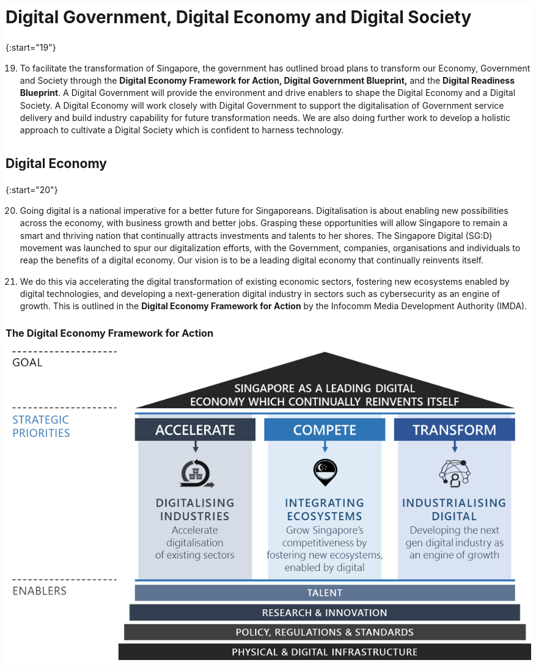 # Digital Government, Digital Economy and Digital Society

{:start="19"}

19. To facilitate the transformation of Singapore, the government has outlined broad plans to transform our Economy, Government and Society through the **Digital Economy Framework for Action, Digital Government Blueprint,** and the **Digital Readiness Blueprint**. A Digital Government will provide the environment and drive enablers to shape the Digital Economy and a Digital Society. A Digital Economy will work closely with Digital Government to support the digitalisation of Government service delivery and build industry capability for future transformation needs. We are also doing further work to develop a holistic approach to cultivate a Digital Society which is confident to harness technology.

## Digital Economy

{:start="20"}

20. Going digital is a national imperative for a better future for Singaporeans. Digitalisation is about enabling new possibilities across the economy, with business growth and better jobs. Grasping these opportunities will allow Singapore to remain a smart and thriving nation that continually attracts investments and talents to her shores. The Singapore Digital (SG:D) movement was launched to spur our digitalization efforts, with the Government, companies, organisations and individuals to reap the benefits of a digital economy. Our vision is to be a leading digital economy that continually reinvents itself.

21. We do this via accelerating the digital transformation of existing economic sectors, fostering new ecosystems enabled by digital technologies, and developing a next-generation digital industry in sectors such as cybersecurity as an engine of growth. This is outlined in the **Digital Economy Framework for Action** by the Infocomm Media Development Authority (IMDA).


### The Digital Economy Framework for Action
<img src="assets/images/image3.png"/>
